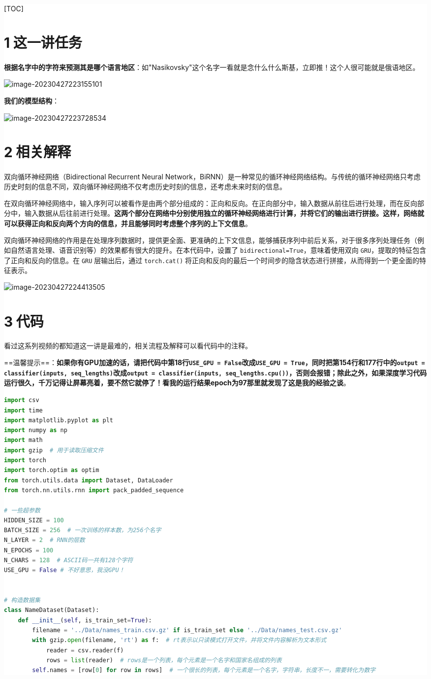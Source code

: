 [TOC]

# 1 这一讲任务

**根据名字中的字符来预测其是哪个语言地区**：如"Nasikovsky"这个名字一看就是念什么什么斯基，立即推！这个人很可能就是俄语地区。

![image-20230427223155101](https://gitee.com/SolarLv/my-image-host/raw/master/img/202304272231190.png)

**我们的模型结构**：

![image-20230427223728534](https://gitee.com/SolarLv/my-image-host/raw/master/img/202304272237616.png)

# 2 相关解释

双向循环神经网络（Bidirectional Recurrent Neural Network，BiRNN）是一种常见的循环神经网络结构。与传统的循环神经网络只考虑历史时刻的信息不同，双向循环神经网络不仅考虑历史时刻的信息，还考虑未来时刻的信息。

在双向循环神经网络中，输入序列可以被看作是由两个部分组成的：正向和反向。在正向部分中，输入数据从前往后进行处理，而在反向部分中，输入数据从后往前进行处理。**这两个部分在网络中分别使用独立的循环神经网络进行计算，并将它们的输出进行拼接。这样，网络就可以获得正向和反向两个方向的信息，并且能够同时考虑整个序列的上下文信息**。

双向循环神经网络的作用是在处理序列数据时，提供更全面、更准确的上下文信息，能够捕获序列中前后关系，对于很多序列处理任务（例如自然语言处理、语音识别等）的效果都有很大的提升。在本代码中，设置了 `bidirectional=True`，意味着使用双向 `GRU`，提取的特征包含了正向和反向的信息。在 `GRU` 层输出后，通过 `torch.cat()` 将正向和反向的最后一个时间步的隐含状态进行拼接，从而得到一个更全面的特征表示。

![image-20230427224413505](https://gitee.com/SolarLv/my-image-host/raw/master/img/202304272244589.png)

# 3 代码

看过这系列视频的都知道这一讲是最难的，相关流程及解释可以看代码中的注释。

==温馨提示==：**如果你有GPU加速的话，请把代码中第18行`USE_GPU = False`改成`USE_GPU = True`，同时把第154行和177行中的`output = classifier(inputs, seq_lengths)`改成`output = classifier(inputs, seq_lengths.cpu())`，否则会报错；除此之外，如果深度学习代码运行很久，千万记得让屏幕亮着，要不然它就停了！看我的运行结果epoch为97那里就发现了这是我的经验之谈**。


```python
import csv
import time
import matplotlib.pyplot as plt
import numpy as np
import math
import gzip  # 用于读取压缩文件
import torch
import torch.optim as optim
from torch.utils.data import Dataset, DataLoader
from torch.nn.utils.rnn import pack_padded_sequence

# 一些超参数
HIDDEN_SIZE = 100
BATCH_SIZE = 256  # 一次训练的样本数，为256个名字
N_LAYER = 2  # RNN的层数
N_EPOCHS = 100
N_CHARS = 128  # ASCII码一共有128个字符
USE_GPU = False # 不好意思，我没GPU！


# 构造数据集
class NameDataset(Dataset):
    def __init__(self, is_train_set=True):
        filename = '../Data/names_train.csv.gz' if is_train_set else '../Data/names_test.csv.gz'
        with gzip.open(filename, 'rt') as f:  # rt表示以只读模式打开文件，并将文件内容解析为文本形式
            reader = csv.reader(f)
            rows = list(reader)  # rows是一个列表，每个元素是一个名字和国家名组成的列表
        self.names = [row[0] for row in rows]  # 一个很长的列表，每个元素是一个名字，字符串，长度不一，需要转化为数字
```